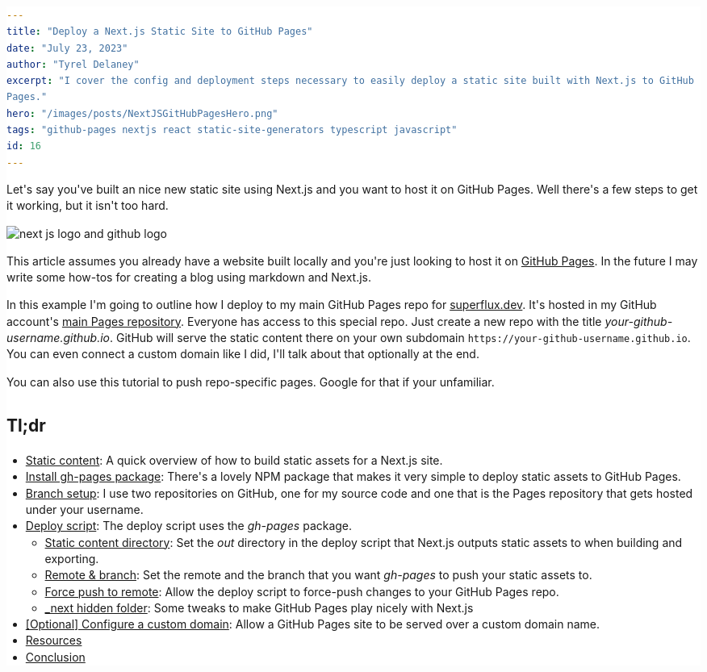 ```yaml
---
title: "Deploy a Next.js Static Site to GitHub Pages"
date: "July 23, 2023"
author: "Tyrel Delaney"
excerpt: "I cover the config and deployment steps necessary to easily deploy a static site built with Next.js to GitHub Pages."
hero: "/images/posts/NextJSGitHubPagesHero.png"
tags: "github-pages nextjs react static-site-generators typescript javascript"
id: 16
---
```


Let's say you've built an nice new static site using Next.js and you want to host it on GitHub Pages. Well there's a few steps to get it working, but it isn't too hard.

![next js logo and github logo](./NextJSGitHubPagesHero.png)

This article assumes you already have a website built locally and you're just looking to host it on [GitHub Pages](https://docs.github.com/en/pages/getting-started-with-github-pages). In the future I may write some how-tos for creating a blog using markdown and Next.js.

In this example I'm going to outline how I deploy to my main GitHub Pages repo for [superflux.dev](https://superflux.dev). It's hosted in my GitHub account's [main Pages repository](https://github.com/tyrelh/tyrelh.github.io). Everyone has access to this special repo. Just create a new repo with the title _your-github-username.github.io_. GitHub will serve the static content there on your own subdomain `https://your-github-username.github.io`. You can even connect a custom domain like I did, I'll talk about that optionally at the end.

You can also use this tutorial to push repo-specific pages. Google for that if your unfamiliar.

## Tl;dr

* [Static content](#static-content): A quick overview of how to build static assets for a Next.js site.
* [Install gh-pages package](#install-gh-pages-package): There's a lovely NPM package that makes it very simple to deploy static assets to GitHub Pages.
* [Branch setup](#branch-setup): I use two repositories on GitHub, one for my source code and one that is the Pages repository that gets hosted under your username.
* [Deploy script](#deploy-script): The deploy script uses the *gh-pages* package.
	* [Static content directory](#static-content-directory): Set the *out* directory in the deploy script that Next.js outputs static assets to when building and exporting.
	* [Remote & branch](#remote--branch): Set the remote and the branch that you want *gh-pages* to push your static assets to.
	* [Force push to remote](#force-push-to-remote): Allow the deploy script to force-push changes to your GitHub Pages repo.
	* [\_next hidden folder](#_next-hidden-folder): Some tweaks to make GitHub Pages play nicely with Next.js
* [\[Optional\] Configure a custom domain](#optional-configure-a-custom-domain): Allow a GitHub Pages site to be served over a custom domain name.
* [Resources](#resources)
* [Conclusion](#conclusion)
